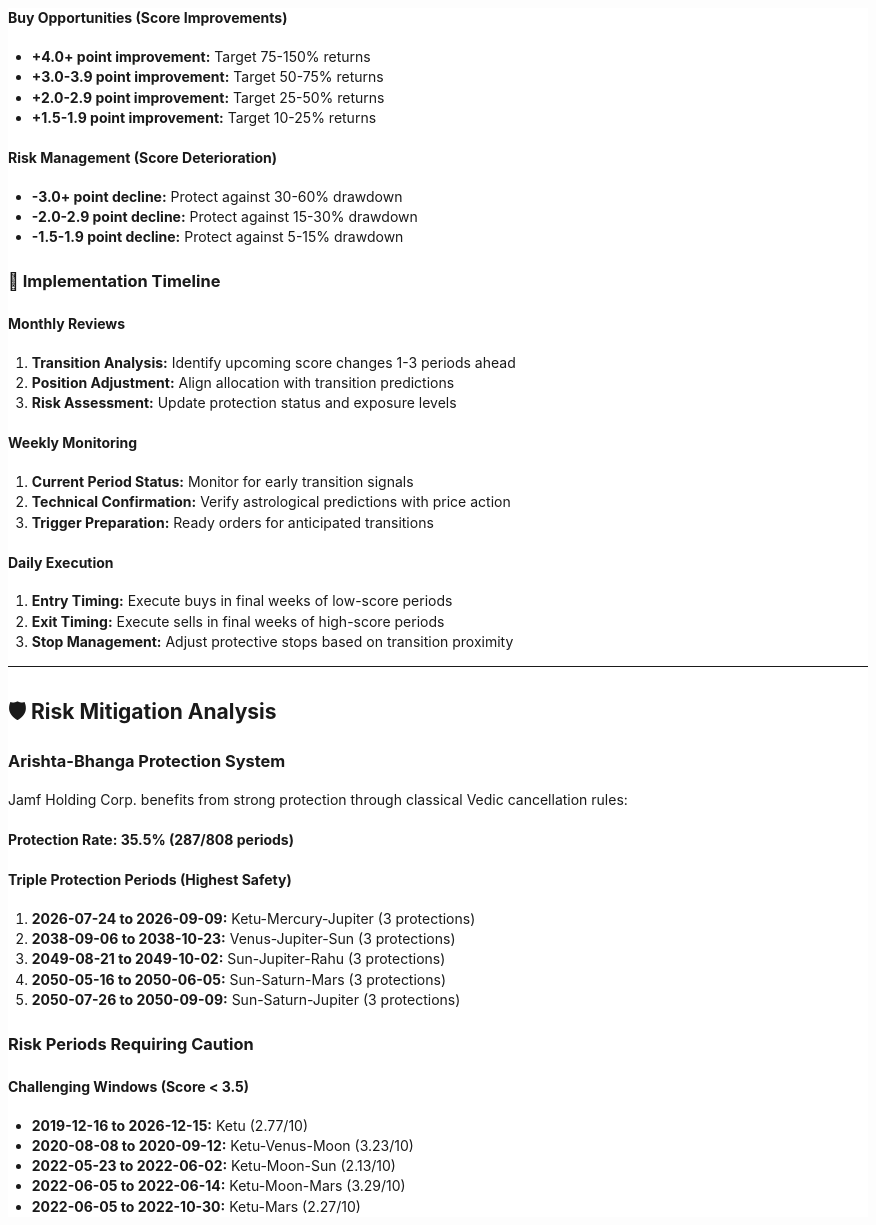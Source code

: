 #### **Buy Opportunities (Score Improvements)**
- **+4.0+ point improvement:** Target 75-150% returns
- **+3.0-3.9 point improvement:** Target 50-75% returns  
- **+2.0-2.9 point improvement:** Target 25-50% returns
- **+1.5-1.9 point improvement:** Target 10-25% returns

#### **Risk Management (Score Deterioration)**
- **-3.0+ point decline:** Protect against 30-60% drawdown
- **-2.0-2.9 point decline:** Protect against 15-30% drawdown
- **-1.5-1.9 point decline:** Protect against 5-15% drawdown

### 🔄 **Implementation Timeline**

#### **Monthly Reviews**
1. **Transition Analysis:** Identify upcoming score changes 1-3 periods ahead
2. **Position Adjustment:** Align allocation with transition predictions
3. **Risk Assessment:** Update protection status and exposure levels

#### **Weekly Monitoring**  
1. **Current Period Status:** Monitor for early transition signals
2. **Technical Confirmation:** Verify astrological predictions with price action
3. **Trigger Preparation:** Ready orders for anticipated transitions

#### **Daily Execution**
1. **Entry Timing:** Execute buys in final weeks of low-score periods
2. **Exit Timing:** Execute sells in final weeks of high-score periods  
3. **Stop Management:** Adjust protective stops based on transition proximity

---

## 🛡️ Risk Mitigation Analysis

### Arishta-Bhanga Protection System

Jamf Holding Corp. benefits from strong protection through classical Vedic cancellation rules:

#### Protection Rate: 35.5% (287/808 periods)

#### Triple Protection Periods (Highest Safety)

1. **2026-07-24 to 2026-09-09:** Ketu-Mercury-Jupiter (3 protections)
2. **2038-09-06 to 2038-10-23:** Venus-Jupiter-Sun (3 protections)
3. **2049-08-21 to 2049-10-02:** Sun-Jupiter-Rahu (3 protections)
4. **2050-05-16 to 2050-06-05:** Sun-Saturn-Mars (3 protections)
5. **2050-07-26 to 2050-09-09:** Sun-Saturn-Jupiter (3 protections)

### Risk Periods Requiring Caution

#### Challenging Windows (Score < 3.5)
- **2019-12-16 to 2026-12-15:** Ketu (2.77/10)
- **2020-08-08 to 2020-09-12:** Ketu-Venus-Moon (3.23/10)
- **2022-05-23 to 2022-06-02:** Ketu-Moon-Sun (2.13/10)
- **2022-06-05 to 2022-06-14:** Ketu-Moon-Mars (3.29/10)
- **2022-06-05 to 2022-10-30:** Ketu-Mars (2.27/10)
